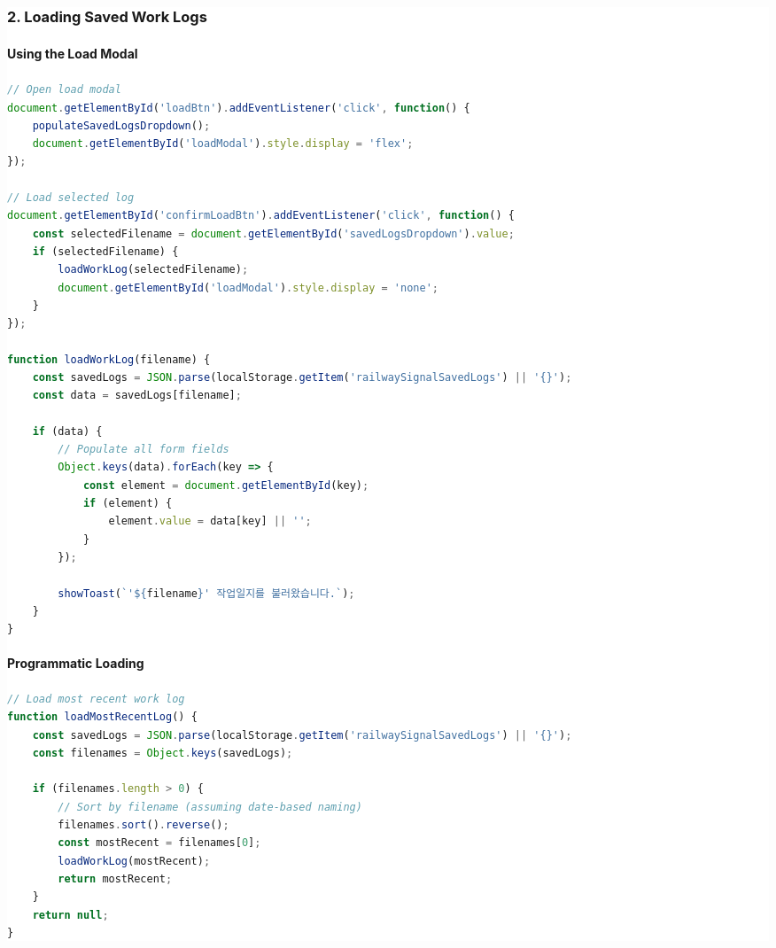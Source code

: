 ### 2. Loading Saved Work Logs

#### Using the Load Modal
```javascript
// Open load modal
document.getElementById('loadBtn').addEventListener('click', function() {
    populateSavedLogsDropdown();
    document.getElementById('loadModal').style.display = 'flex';
});

// Load selected log
document.getElementById('confirmLoadBtn').addEventListener('click', function() {
    const selectedFilename = document.getElementById('savedLogsDropdown').value;
    if (selectedFilename) {
        loadWorkLog(selectedFilename);
        document.getElementById('loadModal').style.display = 'none';
    }
});

function loadWorkLog(filename) {
    const savedLogs = JSON.parse(localStorage.getItem('railwaySignalSavedLogs') || '{}');
    const data = savedLogs[filename];
    
    if (data) {
        // Populate all form fields
        Object.keys(data).forEach(key => {
            const element = document.getElementById(key);
            if (element) {
                element.value = data[key] || '';
            }
        });
        
        showToast(`'${filename}' 작업일지를 불러왔습니다.`);
    }
}
```

#### Programmatic Loading
```javascript
// Load most recent work log
function loadMostRecentLog() {
    const savedLogs = JSON.parse(localStorage.getItem('railwaySignalSavedLogs') || '{}');
    const filenames = Object.keys(savedLogs);
    
    if (filenames.length > 0) {
        // Sort by filename (assuming date-based naming)
        filenames.sort().reverse();
        const mostRecent = filenames[0];
        loadWorkLog(mostRecent);
        return mostRecent;
    }
    return null;
}
```
